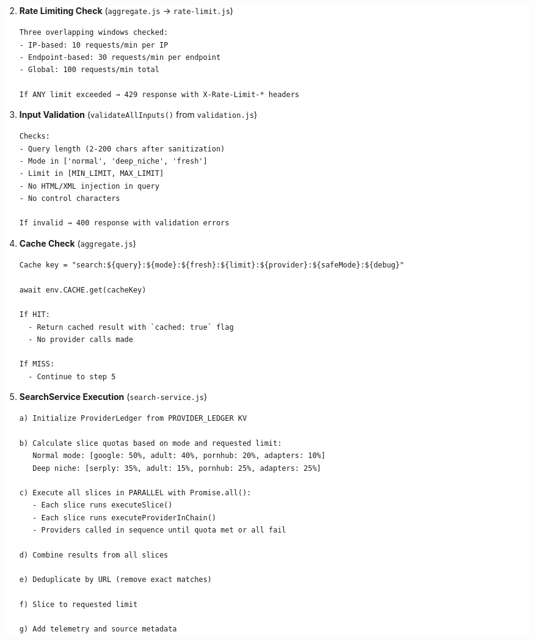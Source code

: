 2. **Rate Limiting Check** (`aggregate.js` → `rate-limit.js`)
   ```
   Three overlapping windows checked:
   - IP-based: 10 requests/min per IP
   - Endpoint-based: 30 requests/min per endpoint
   - Global: 100 requests/min total
   
   If ANY limit exceeded → 429 response with X-Rate-Limit-* headers
   ```

3. **Input Validation** (`validateAllInputs()` from `validation.js`)
   ```
   Checks:
   - Query length (2-200 chars after sanitization)
   - Mode in ['normal', 'deep_niche', 'fresh']
   - Limit in [MIN_LIMIT, MAX_LIMIT]
   - No HTML/XML injection in query
   - No control characters
   
   If invalid → 400 response with validation errors
   ```

4. **Cache Check** (`aggregate.js`)
   ```
   Cache key = "search:${query}:${mode}:${fresh}:${limit}:${provider}:${safeMode}:${debug}"
   
   await env.CACHE.get(cacheKey)
   
   If HIT:
     - Return cached result with `cached: true` flag
     - No provider calls made
   
   If MISS:
     - Continue to step 5
   ```

5. **SearchService Execution** (`search-service.js`)
   ```
   a) Initialize ProviderLedger from PROVIDER_LEDGER KV
   
   b) Calculate slice quotas based on mode and requested limit:
      Normal mode: [google: 50%, adult: 40%, pornhub: 20%, adapters: 10%]
      Deep niche: [serply: 35%, adult: 15%, pornhub: 25%, adapters: 25%]
   
   c) Execute all slices in PARALLEL with Promise.all():
      - Each slice runs executeSlice()
      - Each slice runs executeProviderInChain()
      - Providers called in sequence until quota met or all fail
   
   d) Combine results from all slices
   
   e) Deduplicate by URL (remove exact matches)
   
   f) Slice to requested limit
   
   g) Add telemetry and source metadata
   ```
